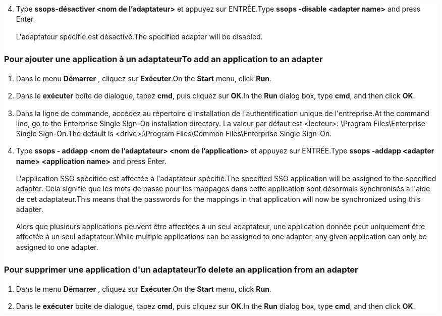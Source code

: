 4.  <span data-ttu-id="a458a-279">Type **ssops-désactiver \<nom de l’adaptateur\>**  et appuyez sur ENTRÉE.</span><span class="sxs-lookup"><span data-stu-id="a458a-279">Type **ssops -disable \<adapter name\>** and press Enter.</span></span>  
  
     <span data-ttu-id="a458a-280">L'adaptateur spécifié est désactivé.</span><span class="sxs-lookup"><span data-stu-id="a458a-280">The specified adapter will be disabled.</span></span>  
  
### <a name="to-add-an-application-to-an-adapter"></a><span data-ttu-id="a458a-281">Pour ajouter une application à un adaptateur</span><span class="sxs-lookup"><span data-stu-id="a458a-281">To add an application to an adapter</span></span>  
  
1.  <span data-ttu-id="a458a-282">Dans le menu **Démarrer** , cliquez sur **Exécuter**.</span><span class="sxs-lookup"><span data-stu-id="a458a-282">On the **Start** menu, click **Run**.</span></span>  
  
2.  <span data-ttu-id="a458a-283">Dans le **exécuter** boîte de dialogue, tapez **cmd**, puis cliquez sur **OK**.</span><span class="sxs-lookup"><span data-stu-id="a458a-283">In the **Run** dialog box, type **cmd**, and then click **OK**.</span></span>  
  
3.  <span data-ttu-id="a458a-284">Dans la ligne de commande, accédez au répertoire d'installation de l'authentification unique de l'entreprise.</span><span class="sxs-lookup"><span data-stu-id="a458a-284">At the command line, go to the Enterprise Single Sign-On installation directory.</span></span> <span data-ttu-id="a458a-285">La valeur par défaut est \<lecteur\>: \Program Files\Enterprise Single Sign-On.</span><span class="sxs-lookup"><span data-stu-id="a458a-285">The default is \<drive\>:\Program Files\Common Files\Enterprise Single Sign-On.</span></span>  
  
4.  <span data-ttu-id="a458a-286">Type **ssops - addapp \<nom de l’adaptateur\> \<nom de l’application\>**  et appuyez sur ENTRÉE.</span><span class="sxs-lookup"><span data-stu-id="a458a-286">Type **ssops -addapp \<adapter name\> \<application name\>** and press Enter.</span></span>  
  
     <span data-ttu-id="a458a-287">L'application SSO spécifiée est affectée à l'adaptateur spécifié.</span><span class="sxs-lookup"><span data-stu-id="a458a-287">The specified SSO application will be assigned to the specified adapter.</span></span> <span data-ttu-id="a458a-288">Cela signifie que les mots de passe pour les mappages dans cette application sont désormais synchronisés à l'aide de cet adaptateur.</span><span class="sxs-lookup"><span data-stu-id="a458a-288">This means that the passwords for the mappings in that application will now be synchronized using this adapter.</span></span>  
  
     <span data-ttu-id="a458a-289">Alors que plusieurs applications peuvent être affectées à un seul adaptateur, une application donnée peut uniquement être affectée à un seul adaptateur.</span><span class="sxs-lookup"><span data-stu-id="a458a-289">While multiple applications can be assigned to one adapter, any given application can only be assigned to one adapter.</span></span>  
  
### <a name="to-delete-an-application-from-an-adapter"></a><span data-ttu-id="a458a-290">Pour supprimer une application d'un adaptateur</span><span class="sxs-lookup"><span data-stu-id="a458a-290">To delete an application from an adapter</span></span>  
  
1.  <span data-ttu-id="a458a-291">Dans le menu **Démarrer** , cliquez sur **Exécuter**.</span><span class="sxs-lookup"><span data-stu-id="a458a-291">On the **Start** menu, click **Run**.</span></span>  
  
2.  <span data-ttu-id="a458a-292">Dans le **exécuter** boîte de dialogue, tapez **cmd**, puis cliquez sur **OK**.</span><span class="sxs-lookup"><span data-stu-id="a458a-292">In the **Run** dialog box, type **cmd**, and then click **OK**.</span></span>  
  